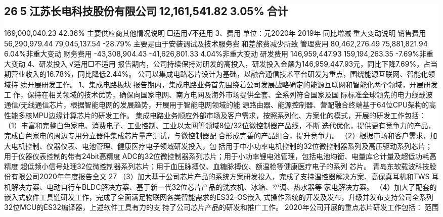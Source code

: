 26
5
江苏长电科技股份有限公司
12,161,541.82
3.05%
合计
--
169,000,040.23
42.36%
主要供应商其他情况说明
□适用√不适用
3、费用
单位：元2020年
2019年
同比增减
重大变动说明
销售费用
56,290,979.44
79,045,137.54
-28.79%
主要是由于安装调试及技术服务费
和差旅费减少所致
管理费用
80,462,276.49
75,881,821.94
6.04%非重大变动
财务费用
-43,308,904.43
-41,626,801.33
4.04%非重大变动
研发费用
146,959,447.93
159,194,263.35
-7.69%非重大变动
4、研发投入
√适用□不适用
报告期内，公司持续保持对研发的高投入，研发投入金额为146,959,447.93元，同比下降7.69%，占当
期营业收入的16.78%，同比降低2.44%。
公司以集成电路芯片设计为基础，以融合通信技术平台研发为重点，围绕能源互联网、智能化领域持
续开展研发工作。
1、集成电路板块
报告期内，集成电路业务首先围绕着公司发展战略确定的能源互联网和智能化两个领域，开展研发工
作，保持在相关领域的技术优势，确保向国家电网、南方电网及海外市场提供全套、全系列符合国家及国
际标准全球领先的电力线载波通信/无线通信芯片，根据智能电网的发展趋势，开展用于智能电网领域的能
源路由器、能源控制器、营配融合终端基于64位CPU架构的高性能多核MPU边缘计算芯片的研发工作。
集成电路业务顺应外部市场及客户需求，按照系列化、方案化的模式，开展的研发工作包括：
（1）丰富和完整白色家电、消费电子、工业控制、工业以太网等领域8位/32位微控制器产品线，不断
迭代优化，提供更有竞争力的产品，完成白色家电的周边专用分立器件集成芯片量产测试，与微控制器配
合形成完善的产品组合，提升竞争力。
（2）根据市场和客户需求，加大电机控制、仪器仪表、电池管理、健康医疗电子领域研发投入，包
括用于中小功率电机控制的32位微控制器系列及高压驱动系列芯片；用于仪器仪表控制的带有24bit高精度
ADC的32位微控制器系列芯片；用于小功率锂电池管理，包括电池均衡、电量库仑计量及超低功耗高精度
超低频小信号处理32位微控制器系列芯片；用于血压脉搏仪、血糖脉搏仪、额温枪等健康医疗电子的系列
芯片。
青岛东软载波科技股份有限公司2020年年度报告全文
27
（3）加大基于公司芯片产品的系统方案研发投入，完成了支持温控器解决方案、高保真耳机和TWS
耳机解决方案、电动自行车BLDC解决方案、基于新一代32位芯片产品的洗衣机、冰箱、空调、热水器等
家电解决方案。
（4）加大了配套的嵌入式软件工具链研发工作，完成了全面满足物联网各类智能需求的ES32-OS嵌入
式操作系统的开发及发布，升级并发布支持公司全系列32位MCU的ES32编译器，上述软件工具有力的支
持了公司芯片产品的研发和推广工作。
2020年公司开展的重点芯片研发工作包括：
范围